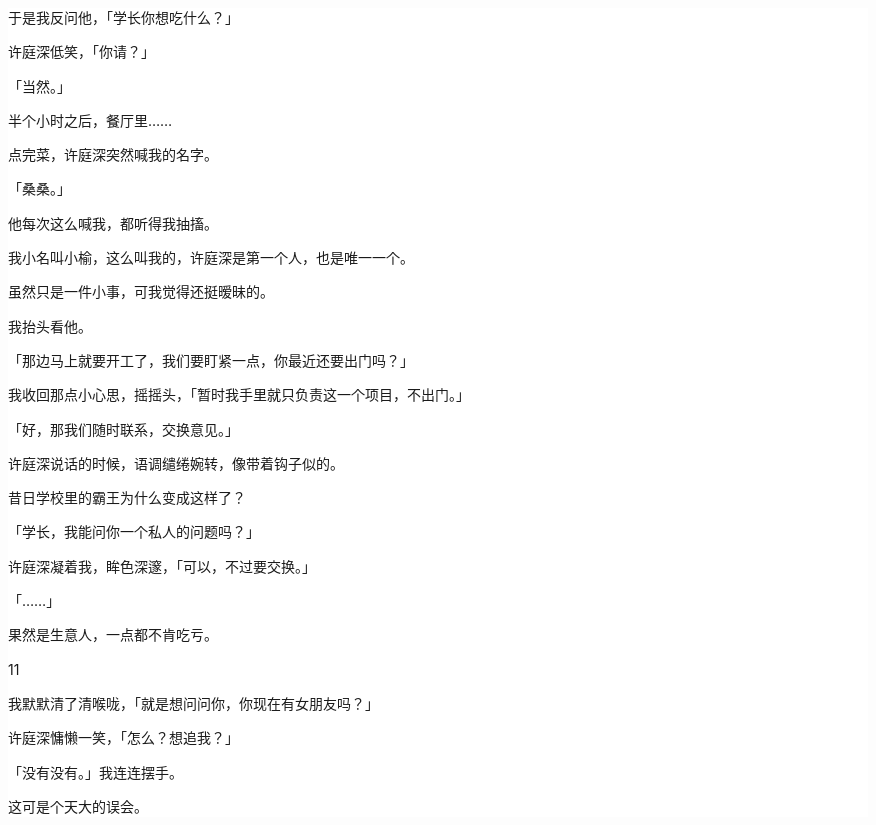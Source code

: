 
于是我反问他，「学长你想吃什么？」


许庭深低笑，「你请？」


「当然。」


半个小时之后，餐厅里……


点完菜，许庭深突然喊我的名字。


「桑桑。」


他每次这么喊我，都听得我抽搐。


我小名叫小榆，这么叫我的，许庭深是第一个人，也是唯一一个。


虽然只是一件小事，可我觉得还挺暧昧的。


我抬头看他。


「那边马上就要开工了，我们要盯紧一点，你最近还要出门吗？」


我收回那点小心思，摇摇头，「暂时我手里就只负责这一个项目，不出门。」


「好，那我们随时联系，交换意见。」


许庭深说话的时候，语调缱绻婉转，像带着钩子似的。


昔日学校里的霸王为什么变成这样了？


「学长，我能问你一个私人的问题吗？」


许庭深凝着我，眸色深邃，「可以，不过要交换。」


「……」


果然是生意人，一点都不肯吃亏。


11


我默默清了清喉咙，「就是想问问你，你现在有女朋友吗？」


许庭深慵懒一笑，「怎么？想追我？」


「没有没有。」我连连摆手。


这可是个天大的误会。

